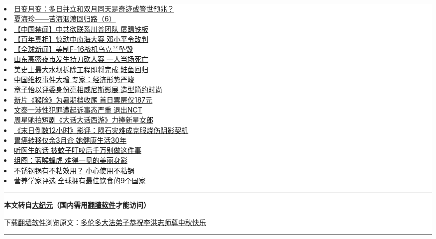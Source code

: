 <li><a href="https://github.com/1992513/djy/blob/master/gb/24/8/26/n14317988.md#1">日变月变：多日并立和双月同天是奇迹或警世预兆？</a></li>
<li><a href="https://github.com/1992513/djy/blob/master/gb/24/8/24/n14317202.md#1">夏海珍——苦海泅渡回归路（6）</a></li>
<li><a href="https://github.com/1992513/djy/blob/master/gb/24/8/29/n14320021.md#1">【中国禁闻】中共欲联系川普团队 屡踢铁板</a></li>
<li><a href="https://github.com/1992513/djy/blob/master/gb/24/8/29/n14320217.md#1">【百年真相】惊动中南海大案 邓小平令改判</a></li>
<li><a href="https://github.com/1992513/djy/blob/master/gb/24/8/29/n14320025.md#1">【全球新闻】美制F-16战机乌克兰坠毁</a></li>
<li><a href="https://github.com/1992513/djy/blob/master/gb/24/8/29/n14320062.md#1">山东高密夜市发生持刀砍人案 一人当场死亡</a></li>
<li><a href="https://github.com/1992513/djy/blob/master/gb/24/8/28/n14319639.md#1">美史上最大水坝拆除工程即将完成 鲑鱼回归</a></li>
<li><a href="https://github.com/1992513/djy/blob/master/gb/24/8/29/n14320136.md#1">中国维权事件大增 专家：经济形势严峻</a></li>
<li><a href="https://github.com/1992513/djy/blob/master/gb/24/8/28/n14319684.md#1">章子怡以评委身份亮相威尼斯影展 造型简约时尚</a></li>
<li><a href="https://github.com/1992513/djy/blob/master/gb/24/8/28/n14319727.md#1">新片《猴脸》为暑期档收尾 首日票房仅187元</a></li>
<li><a href="https://github.com/1992513/djy/blob/master/gb/24/8/28/n14319390.md#1">文泰一涉性犯罪遭起诉事态严重 退出NCT</a></li>
<li><a href="https://github.com/1992513/djy/blob/master/gb/24/8/27/n14318995.md#1">周星驰拍短剧《大话大话西游》力捧新星女郎</a></li>
<li><a href="https://github.com/1992513/djy/blob/master/gb/24/8/28/n14319532.md#1">《末日倒数12小时》影评：陨石灾难成克服烧伤阴影契机</a></li>
<li><a href="https://github.com/1992513/djy/blob/master/gb/24/8/23/n14316385.md#1">胃癌转移仅余3月命 她健康生活30年</a></li>
<li><a href="https://github.com/1992513/djy/blob/master/gb/24/8/29/n14320119.md#1">听医生的话 被蚊子叮咬后千万别做这件事</a></li>
<li><a href="https://github.com/1992513/djy/blob/master/gb/24/8/27/n14318567.md#1">组图：蓝喉蜂虎 难得一见的美丽身影</a></li>
<li><a href="https://github.com/1992513/djy/blob/master/gb/24/8/26/n14317841.md#1">不锈钢锅有不粘效用？ 小心使用不粘锅</a></li>
<li><a href="https://github.com/1992513/djy/blob/master/gb/24/8/28/n14319371.md#1">营养学家评选 全球拥有最佳饮食的9个国家</a></li>
<hr>
<strong>本文转自<a href="https://www.epochtimes.com">大纪元</a>（国内需用<a href="https://github.com/1992513/www/blob/master/README.md#8">翻墙软件</a>才能访问）</strong><p>下载<a href="https://github.com/1992513/www/blob/master/README.md#8">翻墙软件</a>浏览原文：<a href="https://www.epochtimes.com/gb/24/9/9/n14327029.htm">多伦多大法弟子恭祝李洪志师尊中秋快乐</a></p><hr>